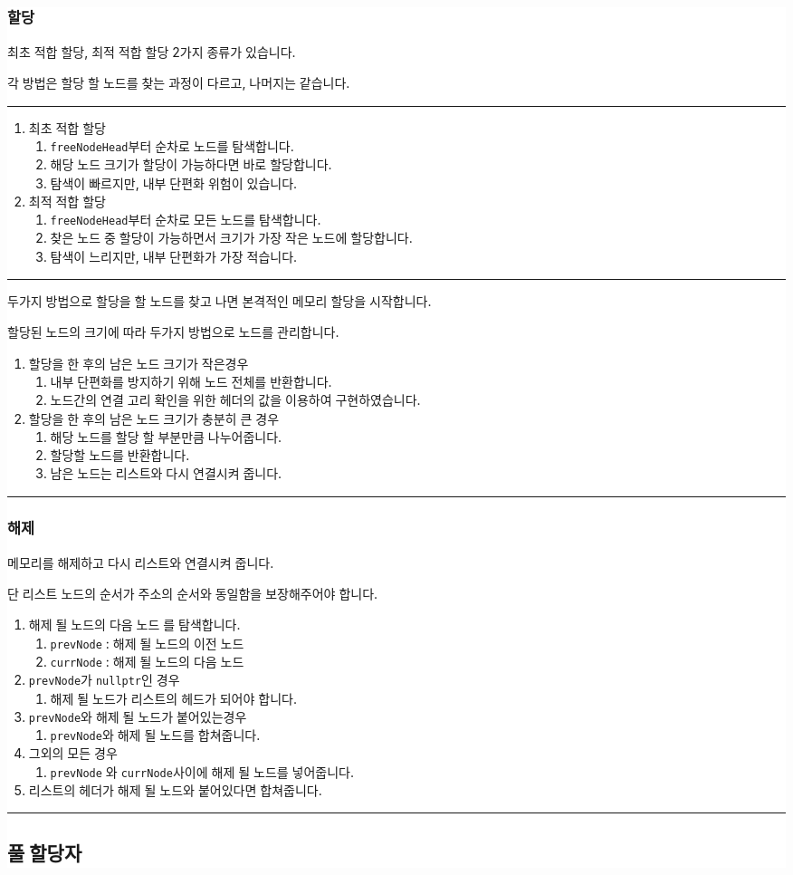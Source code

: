 
### 할당

최초 적합 할당, 최적 적합 할당 2가지 종류가 있습니다.

각 방법은 할당 할 노드를 찾는 과정이 다르고, 나머지는 같습니다.

---

1. 최초 적합 할당
    1. `freeNodeHead`부터 순차로 노드를 탐색합니다.
    2. 해당 노드 크기가 할당이 가능하다면 바로 할당합니다.
    3. 탐색이 빠르지만, 내부 단편화 위험이 있습니다.
2. 최적 적합 할당
    1. `freeNodeHead`부터 순차로 모든 노드를 탐색합니다.
    2. 찾은 노드 중 할당이 가능하면서 크기가 가장 작은 노드에 할당합니다.
    3. 탐색이 느리지만, 내부 단편화가 가장 적습니다.

---

두가지 방법으로 할당을 할 노드를 찾고 나면 본격적인 메모리 할당을 시작합니다.

할당된 노드의 크기에 따라 두가지 방법으로 노드를 관리합니다.

1. 할당을 한 후의 남은 노드 크기가 작은경우
    1. 내부 단편화를 방지하기 위해 노드 전체를 반환합니다.
    2. 노드간의 연결 고리 확인을 위한 헤더의 값을 이용하여 구현하였습니다.
2. 할당을 한 후의 남은 노드 크기가 충분히 큰 경우
    1. 해당 노드를 할당 할 부분만큼 나누어줍니다.
    2. 할당할 노드를 반환합니다.
    3. 남은 노드는 리스트와 다시 연결시켜 줍니다.

---

### 해제

메모리를 해제하고 다시 리스트와 연결시켜 줍니다.

단 리스트 노드의 순서가 주소의 순서와 동일함을 보장해주어야 합니다.

1. 해제 될 노드의 다음 노드 를 탐색합니다.
    1. `prevNode` : 해제 될 노드의 이전 노드
    2. `currNode` : 해제 될 노드의 다음 노드
2. `prevNode`가 `nullptr`인 경우
    1. 해제 될 노드가 리스트의 헤드가 되어야 합니다.
3. `prevNode`와 해제 될 노드가 붙어있는경우
    1. `prevNode`와 해제 될 노드를 합쳐줍니다.
4. 그외의 모든 경우
    1. `prevNode` 와 `currNode`사이에 해제 될 노드를 넣어줍니다.
5. 리스트의 헤더가 해제 될 노드와 붙어있다면 합쳐줍니다.

---

## 풀 할당자
